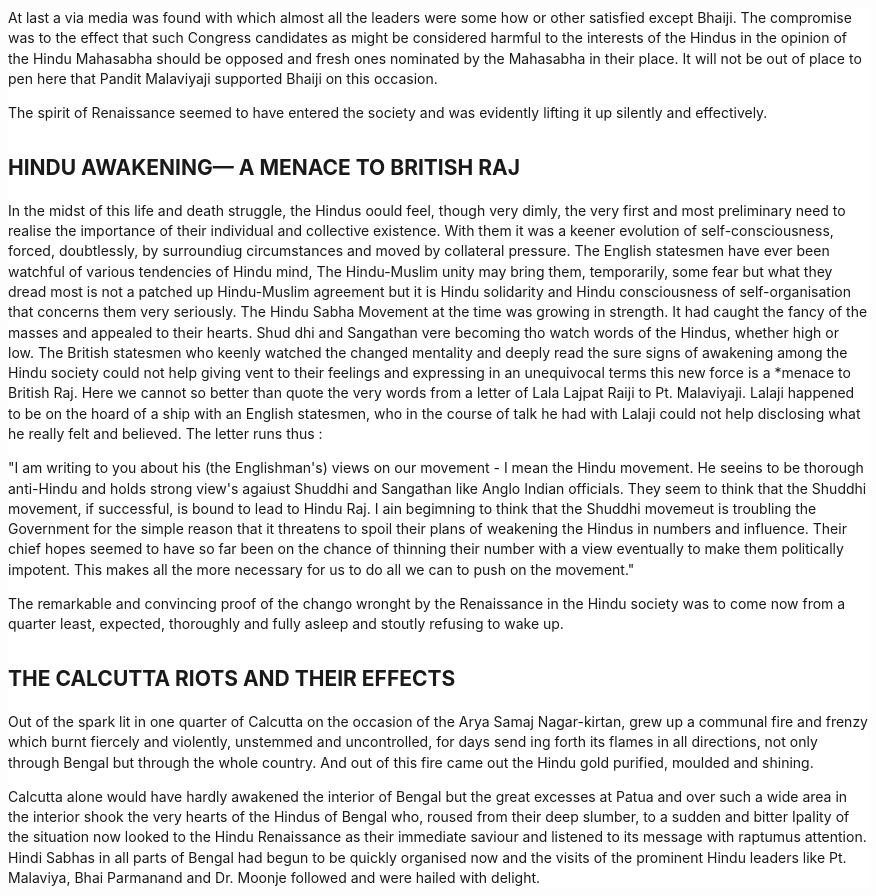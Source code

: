 At last a via media was found with which almost all the leaders were some how or other satisfied except Bhaiji. The compromise was to the effect that such Congress candidates as might be considered harmful to the interests of the Hindus in the opinion of the Hindu Mahasabha should be opposed and fresh ones nominated by the Mahasabha in their place. It will not be out of place to pen here that Pandit Malaviyaji supported Bhaiji on this occasion. 

The spirit of Renaissance seemed to have entered the society and was evidently lifting it up silently and effectively. 

## HINDU AWAKENING— A MENACE TO BRITISH RAJ 
In the midst of this life and death struggle, the Hindus oould feel, though very dimly, the very first and most preliminary need to realise the importance of their individual and collective existence. With them it was a keener evolution of self-consciousness, forced, doubtlessly, by surroundiug circumstances and moved by collateral pressure. The English statesmen have ever been watchful of various tendencies of Hindu mind, The Hindu-Muslim unity may bring them, temporarily, some fear but what they dread most is not a patched up Hindu-Muslim agreement but it is Hindu solidarity and Hindu consciousness of self-organisation that concerns them very seriously. The Hindu Sabha Movement at the time was growing in strength. It had caught the fancy of the masses and appealed to their hearts. Shud dhi and Sangathan vere becoming tho watch words of the Hindus, whether high or low. The British statesmen who keenly watched the changed mentality and deeply read the sure signs of awakening among the Hindu society could not help giving vent to their feelings and expressing in an unequivocal terms this new force is a *menace to British Raj. Here we cannot so better than quote the very words from a letter of Lala Lajpat Raiji to Pt. Malaviyaji. Lalaji happened to be on the hoard of a ship with an English statesmen, who in the course of talk he had with Lalaji could not help disclosing what he really felt and believed. The letter runs thus : 

"I am writing to you about his (the Englishman's) views on our movement - I mean the Hindu movement. He seeins to be thorough anti-Hindu and holds strong view's agaiust Shuddhi and Sangathan like Anglo Indian officials. They seem to think that the Shuddhi movement, if successful, is bound to lead to Hindu Raj. I ain begimning to think that the Shuddhi movemeut is troubling the Government for the simple reason that it threatens to spoil their plans of weakening the Hindus in numbers and influence. Their chief hopes seemed to have so far been on the chance of thinning their number with a view eventually to make them politically impotent. This makes all the more necessary for us to do all we can to push on the movement." 

The remarkable and convincing proof of the chango wronght by the Renaissance in the Hindu society was to come now from a quarter least, expected, thoroughly and fully asleep and stoutly refusing to wake up. 

## THE CALCUTTA RIOTS AND THEIR EFFECTS 

Out of the spark lit in one quarter of Calcutta on the occasion of the Arya Samaj Nagar-kirtan, grew up a communal fire and frenzy which burnt fiercely and violently, unstemmed and uncontrolled, for days send ing forth its flames in all directions, not only through Bengal but through the whole country. And out of this fire came out the Hindu gold purified, moulded and shining. 

Calcutta alone would have hardly awakened the interior of Bengal but the great excesses at Patua and over such a wide area in the interior shook the very hearts of the Hindus of Bengal who, roused from their deep slumber, to a sudden and bitter Ipality of the situation now looked to the Hindu Renaissance as their immediate saviour and listened to its message with raptumus attention. Hindi Sabhas in all parts of Bengal had begun to be quickly organised now and the visits of the prominent Hindu leaders like Pt. Malaviya, Bhai Parmanand and Dr. Moonje followed and were hailed with delight. 
